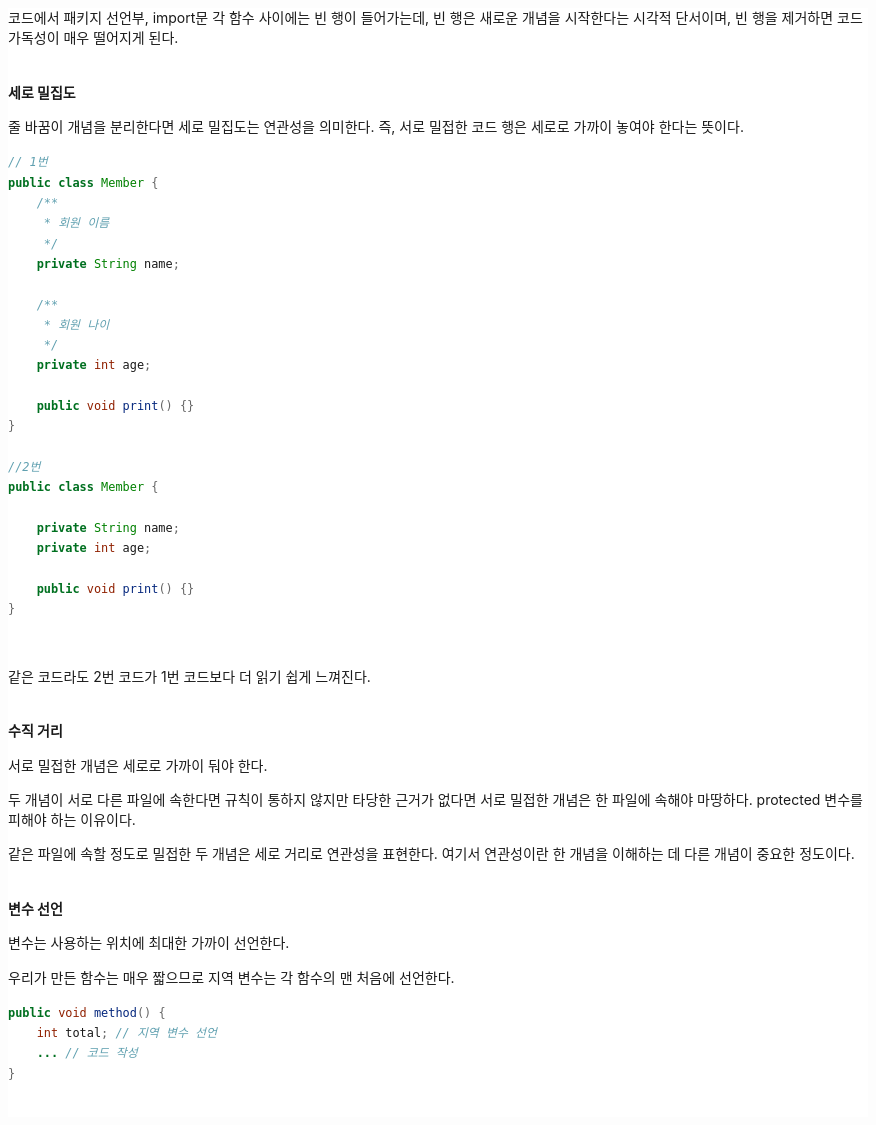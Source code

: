 코드에서 패키지 선언부, import문 각 함수 사이에는 빈 행이 들어가는데, 빈 행은 새로운 개념을 시작한다는 시각적 단서이며, 빈 행을 제거하면 코드 가독성이 매우 떨어지게 된다.  
<br/>

**세로 밀집도**

줄 바꿈이 개념을 분리한다면 세로 밀집도는 연관성을 의미한다. 즉, 서로 밀접한 코드 행은 세로로 가까이 놓여야 한다는 뜻이다.  

```java
// 1번
public class Member {
	/**
	 * 회원 이름
	 */
	private String name;

	/**
	 * 회원 나이
	 */
	private int age;

	public void print() {}
}

//2번
public class Member {

	private String name;
	private int age;

	public void print() {}
}
```
<br/>

같은 코드라도 2번 코드가 1번 코드보다 더 읽기 쉽게 느껴진다.  
<br/>

**수직 거리**

서로 밀접한 개념은 세로로 가까이 둬야 한다.

두 개념이 서로 다른 파일에 속한다면 규칙이 통하지 않지만 타당한 근거가 없다면 서로 밀접한 개념은 한 파일에 속해야 마땅하다. protected 변수를 피해야 하는 이유이다.

같은 파일에 속할 정도로 밀접한 두 개념은 세로 거리로 연관성을 표현한다. 여기서 연관성이란 한 개념을 이해하는 데 다른 개념이 중요한 정도이다.  
<br/>

**변수 선언**

변수는 사용하는 위치에 최대한 가까이 선언한다.

우리가 만든 함수는 매우 짧으므로 지역 변수는 각 함수의 맨 처음에 선언한다.  

```java
public void method() {
	int total; // 지역 변수 선언
	... // 코드 작성
}
```
<br/>
